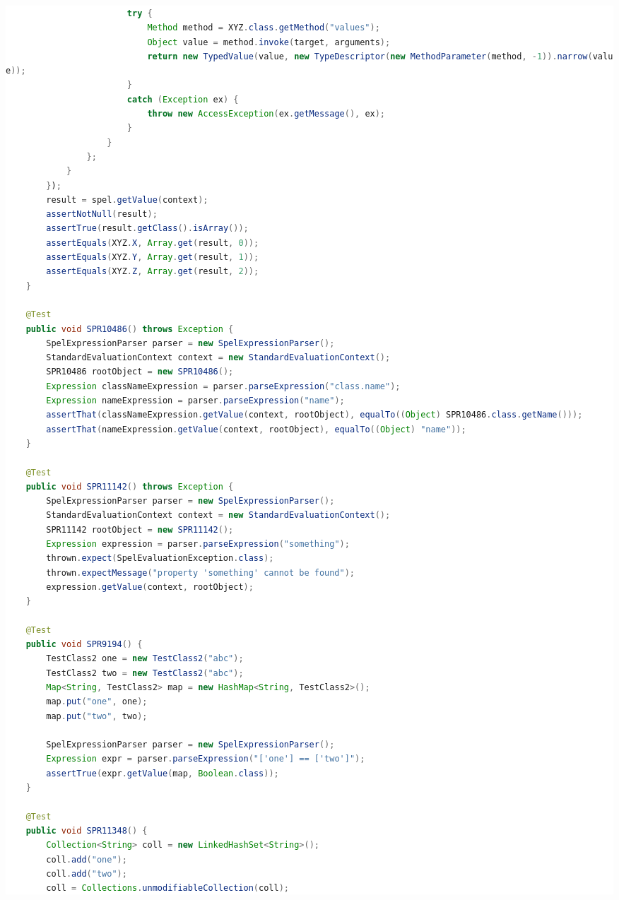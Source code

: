 ```java
						try {
							Method method = XYZ.class.getMethod("values");
							Object value = method.invoke(target, arguments);
							return new TypedValue(value, new TypeDescriptor(new MethodParameter(method, -1)).narrow(value));
						}
						catch (Exception ex) {
							throw new AccessException(ex.getMessage(), ex);
						}
					}
				};
			}
		});
		result = spel.getValue(context);
		assertNotNull(result);
		assertTrue(result.getClass().isArray());
		assertEquals(XYZ.X, Array.get(result, 0));
		assertEquals(XYZ.Y, Array.get(result, 1));
		assertEquals(XYZ.Z, Array.get(result, 2));
	}

	@Test
	public void SPR10486() throws Exception {
		SpelExpressionParser parser = new SpelExpressionParser();
		StandardEvaluationContext context = new StandardEvaluationContext();
		SPR10486 rootObject = new SPR10486();
		Expression classNameExpression = parser.parseExpression("class.name");
		Expression nameExpression = parser.parseExpression("name");
		assertThat(classNameExpression.getValue(context, rootObject), equalTo((Object) SPR10486.class.getName()));
		assertThat(nameExpression.getValue(context, rootObject), equalTo((Object) "name"));
	}

	@Test
	public void SPR11142() throws Exception {
		SpelExpressionParser parser = new SpelExpressionParser();
		StandardEvaluationContext context = new StandardEvaluationContext();
		SPR11142 rootObject = new SPR11142();
		Expression expression = parser.parseExpression("something");
		thrown.expect(SpelEvaluationException.class);
		thrown.expectMessage("property 'something' cannot be found");
		expression.getValue(context, rootObject);
	}

	@Test
	public void SPR9194() {
		TestClass2 one = new TestClass2("abc");
		TestClass2 two = new TestClass2("abc");
		Map<String, TestClass2> map = new HashMap<String, TestClass2>();
		map.put("one", one);
		map.put("two", two);

		SpelExpressionParser parser = new SpelExpressionParser();
		Expression expr = parser.parseExpression("['one'] == ['two']");
		assertTrue(expr.getValue(map, Boolean.class));
	}

	@Test
	public void SPR11348() {
		Collection<String> coll = new LinkedHashSet<String>();
		coll.add("one");
		coll.add("two");
		coll = Collections.unmodifiableCollection(coll);
```